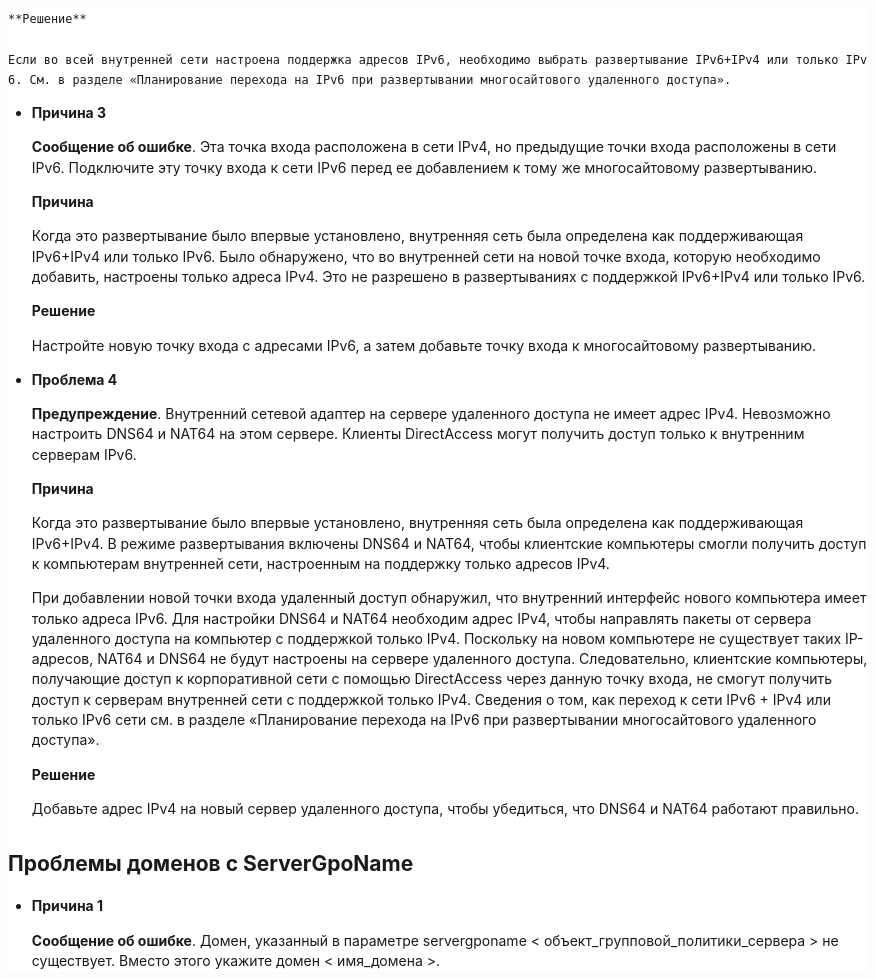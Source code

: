     **Решение**  
  
    Если во всей внутренней сети настроена поддержка адресов IPv6, необходимо выбрать развертывание IPv6+IPv4 или только IPv6. См. в разделе «Планирование перехода на IPv6 при развертывании многосайтового удаленного доступа».  
  
-   **Причина 3**  
  
    **Сообщение об ошибке**. Эта точка входа расположена в сети IPv4, но предыдущие точки входа расположены в сети IPv6. Подключите эту точку входа к сети IPv6 перед ее добавлением к тому же многосайтовому развертыванию.  
  
    **Причина**  
  
    Когда это развертывание было впервые установлено, внутренняя сеть была определена как поддерживающая IPv6+IPv4 или только IPv6. Было обнаружено, что во внутренней сети на новой точке входа, которую необходимо добавить, настроены только адреса IPv4. Это не разрешено в развертываниях с поддержкой IPv6+IPv4 или только IPv6.  
  
    **Решение**  
  
    Настройте новую точку входа с адресами IPv6, а затем добавьте точку входа к многосайтовому развертыванию.  
  
-   **Проблема 4**  
  
    **Предупреждение**. Внутренний сетевой адаптер на сервере удаленного доступа не имеет адрес IPv4. Невозможно настроить DNS64 и NAT64 на этом сервере. Клиенты DirectAccess могут получить доступ только к внутренним серверам IPv6.  
  
    **Причина**  
  
    Когда это развертывание было впервые установлено, внутренняя сеть была определена как поддерживающая IPv6+IPv4. В режиме развертывания включены DNS64 и NAT64, чтобы клиентские компьютеры смогли получить доступ к компьютерам внутренней сети, настроенным на поддержку только адресов IPv4.  
  
    При добавлении новой точки входа удаленный доступ обнаружил, что внутренний интерфейс нового компьютера имеет только адреса IPv6. Для настройки DNS64 и NAT64 необходим адрес IPv4, чтобы направлять пакеты от сервера удаленного доступа на компьютер с поддержкой только IPv4. Поскольку на новом компьютере не существует таких IP-адресов, NAT64 и DNS64 не будут настроены на сервере удаленного доступа. Следовательно, клиентские компьютеры, получающие доступ к корпоративной сети с помощью DirectAccess через данную точку входа, не смогут получить доступ к серверам внутренней сети с поддержкой только IPv4. Сведения о том, как переход к сети IPv6 + IPv4 или только IPv6 сети см. в разделе «Планирование перехода на IPv6 при развертывании многосайтового удаленного доступа».  
  
    **Решение**  
  
    Добавьте адрес IPv4 на новый сервер удаленного доступа, чтобы убедиться, что DNS64 и NAT64 работают правильно.  
  
## <a name="domain-issues-with-the-servergponame"></a>Проблемы доменов с ServerGpoName  
  
-   **Причина 1**  
  
    **Сообщение об ошибке**. Домен, указанный в параметре servergponame < объект_групповой_политики_сервера > не существует. Вместо этого укажите домен < имя_домена >.  
  